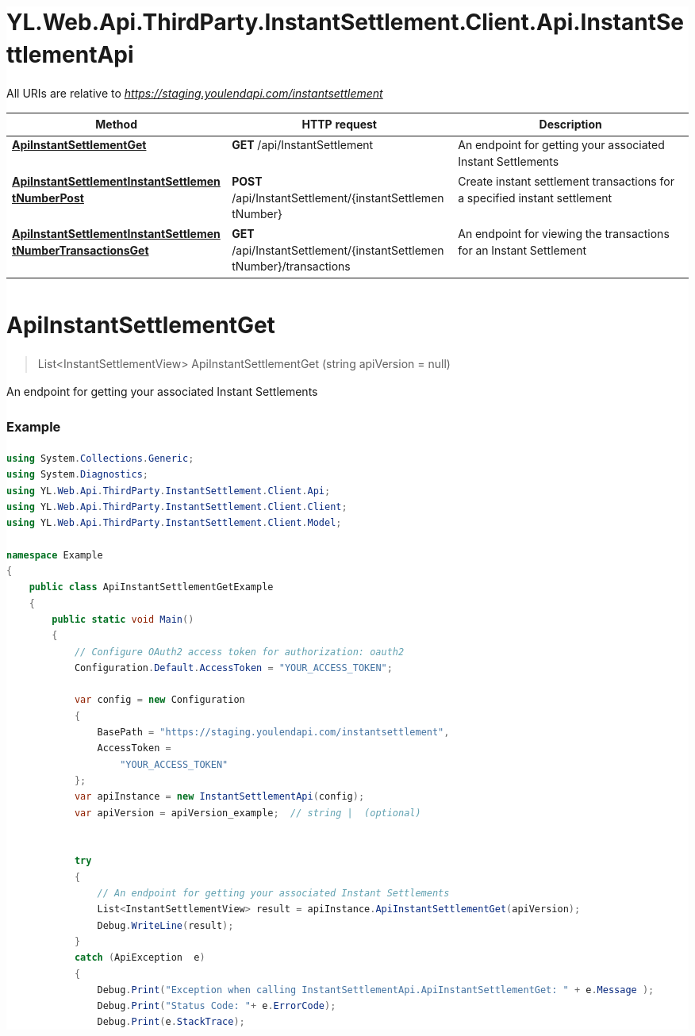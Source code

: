 # YL.Web.Api.ThirdParty.InstantSettlement.Client.Api.InstantSettlementApi

All URIs are relative to *https://staging.youlendapi.com/instantsettlement*

Method | HTTP request | Description
------------- | ------------- | -------------
[**ApiInstantSettlementGet**](InstantSettlementApi.md#apiinstantsettlementget) | **GET** /api/InstantSettlement | An endpoint for getting your associated Instant Settlements
[**ApiInstantSettlementInstantSettlementNumberPost**](InstantSettlementApi.md#apiinstantsettlementinstantsettlementnumberpost) | **POST** /api/InstantSettlement/{instantSettlementNumber} | Create instant settlement transactions for a specified instant settlement
[**ApiInstantSettlementInstantSettlementNumberTransactionsGet**](InstantSettlementApi.md#apiinstantsettlementinstantsettlementnumbertransactionsget) | **GET** /api/InstantSettlement/{instantSettlementNumber}/transactions | An endpoint for viewing the transactions for an Instant Settlement


<a name="apiinstantsettlementget"></a>
# **ApiInstantSettlementGet**
> List&lt;InstantSettlementView&gt; ApiInstantSettlementGet (string apiVersion = null)

An endpoint for getting your associated Instant Settlements

### Example
```csharp
using System.Collections.Generic;
using System.Diagnostics;
using YL.Web.Api.ThirdParty.InstantSettlement.Client.Api;
using YL.Web.Api.ThirdParty.InstantSettlement.Client.Client;
using YL.Web.Api.ThirdParty.InstantSettlement.Client.Model;

namespace Example
{
    public class ApiInstantSettlementGetExample
    {
        public static void Main()
        {
			// Configure OAuth2 access token for authorization: oauth2
			Configuration.Default.AccessToken = "YOUR_ACCESS_TOKEN";

			var config = new Configuration
			{
				BasePath = "https://staging.youlendapi.com/instantsettlement",
				AccessToken =
					"YOUR_ACCESS_TOKEN"
			};
			var apiInstance = new InstantSettlementApi(config);
			var apiVersion = apiVersion_example;  // string |  (optional) 


            try
            {
                // An endpoint for getting your associated Instant Settlements
                List<InstantSettlementView> result = apiInstance.ApiInstantSettlementGet(apiVersion);
                Debug.WriteLine(result);
            }
            catch (ApiException  e)
            {
                Debug.Print("Exception when calling InstantSettlementApi.ApiInstantSettlementGet: " + e.Message );
                Debug.Print("Status Code: "+ e.ErrorCode);
                Debug.Print(e.StackTrace);
```